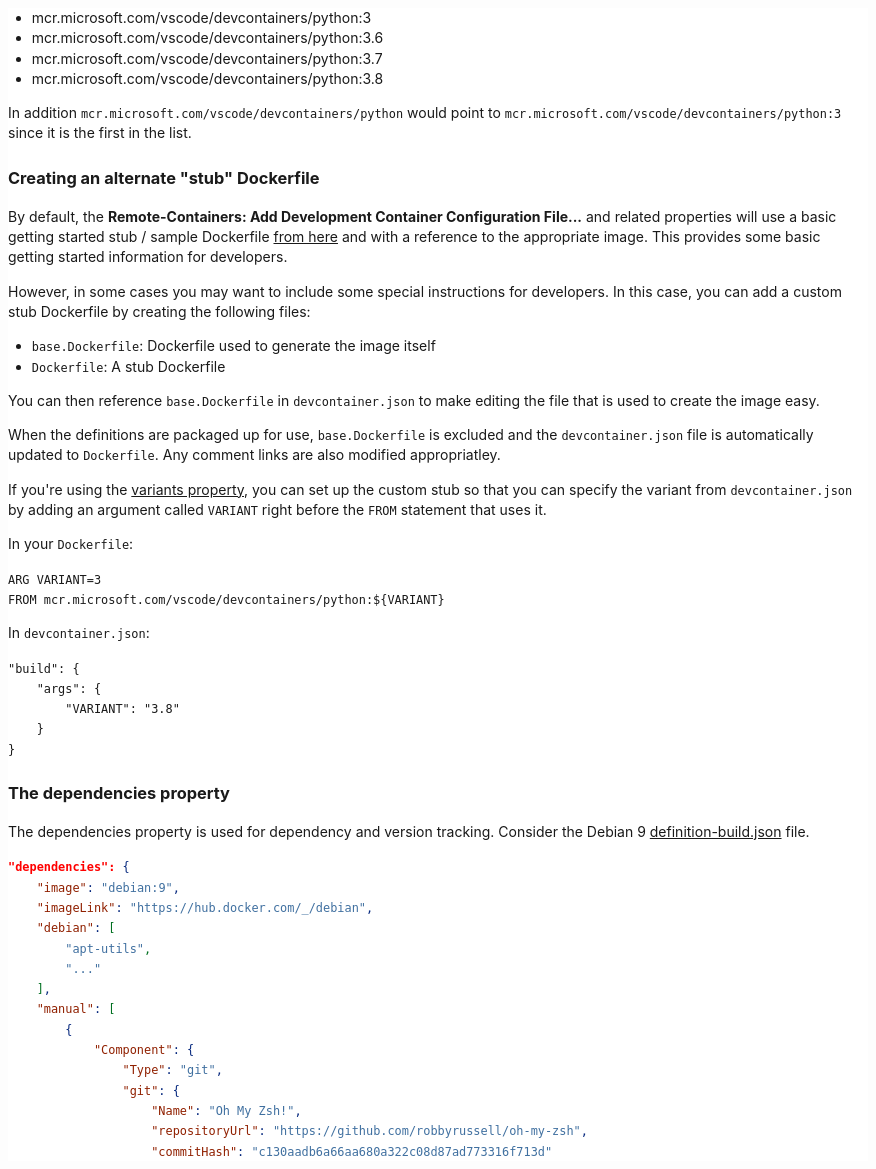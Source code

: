 - mcr.microsoft.com/vscode/devcontainers/python:3
- mcr.microsoft.com/vscode/devcontainers/python:3.6
- mcr.microsoft.com/vscode/devcontainers/python:3.7
- mcr.microsoft.com/vscode/devcontainers/python:3.8

In addition `mcr.microsoft.com/vscode/devcontainers/python` would point to `mcr.microsoft.com/vscode/devcontainers/python:3` since it is the first in the list.

### Creating an alternate "stub" Dockerfile

By default, the **Remote-Containers: Add Development Container Configuration File...** and related properties will use a basic getting started stub / sample Dockerfile [from here](./assets) and with a reference to the appropriate image. This provides some basic getting started information for developers.

However, in some cases you may want to include some special instructions for developers. In this case, you can add a custom stub Dockerfile by creating the following files:

- `base.Dockerfile`: Dockerfile used to generate the image itself
- `Dockerfile`: A stub Dockerfile

You can then reference `base.Dockerfile` in `devcontainer.json` to make editing the file that is used to create the image easy.

When the definitions are packaged up for use, `base.Dockerfile` is excluded and the `devcontainer.json` file is automatically updated to `Dockerfile`. Any comment links are also modified appropriatley.

If you're using the [variants property](#the-variants-property), you can set up the custom stub so that you can specify the variant from `devcontainer.json` by adding an argument called `VARIANT` right before the `FROM` statement that uses it.

In your `Dockerfile`:

```
ARG VARIANT=3
FROM mcr.microsoft.com/vscode/devcontainers/python:${VARIANT}
```

In `devcontainer.json`:

```
"build": {
    "args": {
        "VARIANT": "3.8"
    }
}    
```

### The dependencies property

The dependencies property is used for dependency and version tracking. Consider the Debian 9 [definition-build.json](../containers/debian-9-git/definition-build.json) file.

```json
"dependencies": {
    "image": "debian:9",
    "imageLink": "https://hub.docker.com/_/debian",
    "debian": [
        "apt-utils",
        "..."
    ],
    "manual": [
        {
            "Component": {
                "Type": "git",
                "git": {
                    "Name": "Oh My Zsh!",
                    "repositoryUrl": "https://github.com/robbyrussell/oh-my-zsh",
                    "commitHash": "c130aadb6a66aa680a322c08d87ad773316f713d"
```